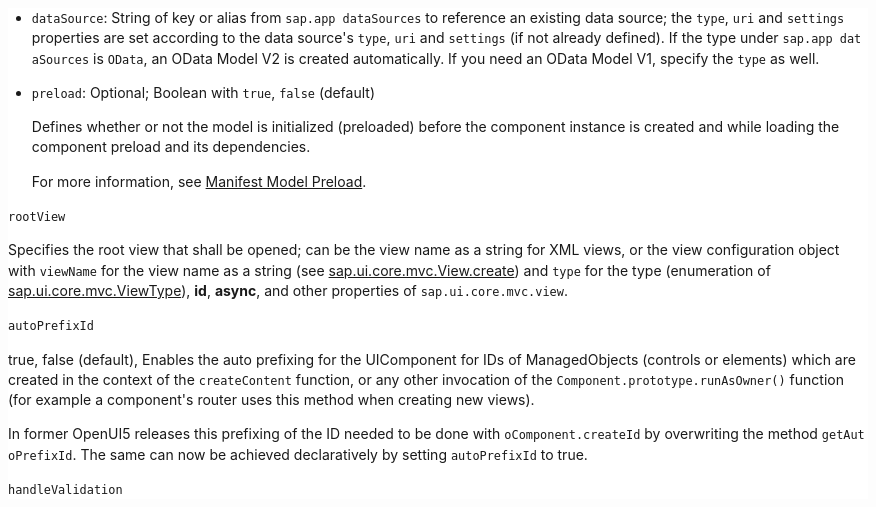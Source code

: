 -   `dataSource`: String of key or alias from `sap.app dataSources` to reference an existing data source; the `type`, `uri` and `settings` properties are set according to the data source's `type`, `uri` and `settings` \(if not already defined\). If the type under `sap.app dataSources` is `OData`, an OData Model V2 is created automatically. If you need an OData Model V1, specify the `type` as well.
-   `preload`: Optional; Boolean with `true`, `false` \(default\)

    Defines whether or not the model is initialized \(preloaded\) before the component instance is created and while loading the component preload and its dependencies.

    For more information, see [Manifest Model Preload](Manifest_Model_Preload_26ba6a5.md).




</td>
</tr>
<tr>
<td valign="top">

`rootView` 

</td>
<td valign="top">

Specifies the root view that shall be opened; can be the view name as a string for XML views, or the view configuration object with `viewName` for the view name as a string \(see [sap.ui.core.mvc.View.create](https://sdk.openui5.org/api/sap.ui.core.mvc.View/methods/sap.ui.core.mvc.View.create)\) and `type` for the type \(enumeration of [sap.ui.core.mvc.ViewType](https://sdk.openui5.org/api/sap.ui.core.mvc.ViewType)\), **id**, **async**, and other properties of `sap.ui.core.mvc.view`.

</td>
</tr>
<tr>
<td valign="top">

`autoPrefixId` 

</td>
<td valign="top">

true, false \(default\), Enables the auto prefixing for the UIComponent for IDs of ManagedObjects \(controls or elements\) which are created in the context of the `createContent` function, or any other invocation of the `Component.prototype.runAsOwner()` function \(for example a component's router uses this method when creating new views\).

In former OpenUI5 releases this prefixing of the ID needed to be done with `oComponent.createId` by overwriting the method `getAutoPrefixId`. The same can now be achieved declaratively by setting `autoPrefixId` to true.

</td>
</tr>
<tr>
<td valign="top">

`handleValidation` 

</td>
<td valign="top">
